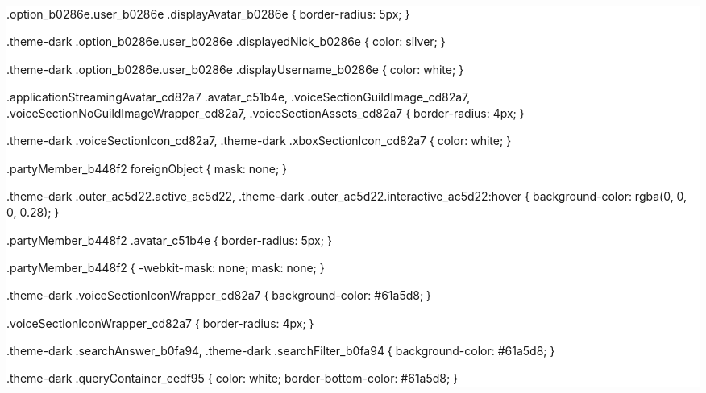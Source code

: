 .option_b0286e.user_b0286e .displayAvatar_b0286e {
    border-radius: 5px;
}

.theme-dark .option_b0286e.user_b0286e .displayedNick_b0286e {
    color: silver;
}

.theme-dark .option_b0286e.user_b0286e .displayUsername_b0286e {
    color: white;
}

.applicationStreamingAvatar_cd82a7 .avatar_c51b4e,
.voiceSectionGuildImage_cd82a7,
.voiceSectionNoGuildImageWrapper_cd82a7,
.voiceSectionAssets_cd82a7 {
    border-radius: 4px;
}

.theme-dark .voiceSectionIcon_cd82a7,
.theme-dark .xboxSectionIcon_cd82a7 {
    color: white;
}

.partyMember_b448f2 foreignObject {
    mask: none;
}

.theme-dark .outer_ac5d22.active_ac5d22,
.theme-dark .outer_ac5d22.interactive_ac5d22:hover {
    background-color: rgba(0, 0, 0, 0.28);
}

.partyMember_b448f2 .avatar_c51b4e {
    border-radius: 5px;
}

.partyMember_b448f2 {
    -webkit-mask: none;
    mask: none;
}

.theme-dark .voiceSectionIconWrapper_cd82a7 {
    background-color: #61a5d8;
}

.voiceSectionIconWrapper_cd82a7 {
    border-radius: 4px;
}

.theme-dark .searchAnswer_b0fa94,
.theme-dark .searchFilter_b0fa94 {
    background-color: #61a5d8;
}

.theme-dark .queryContainer_eedf95 {
    color: white;
    border-bottom-color: #61a5d8;
}

